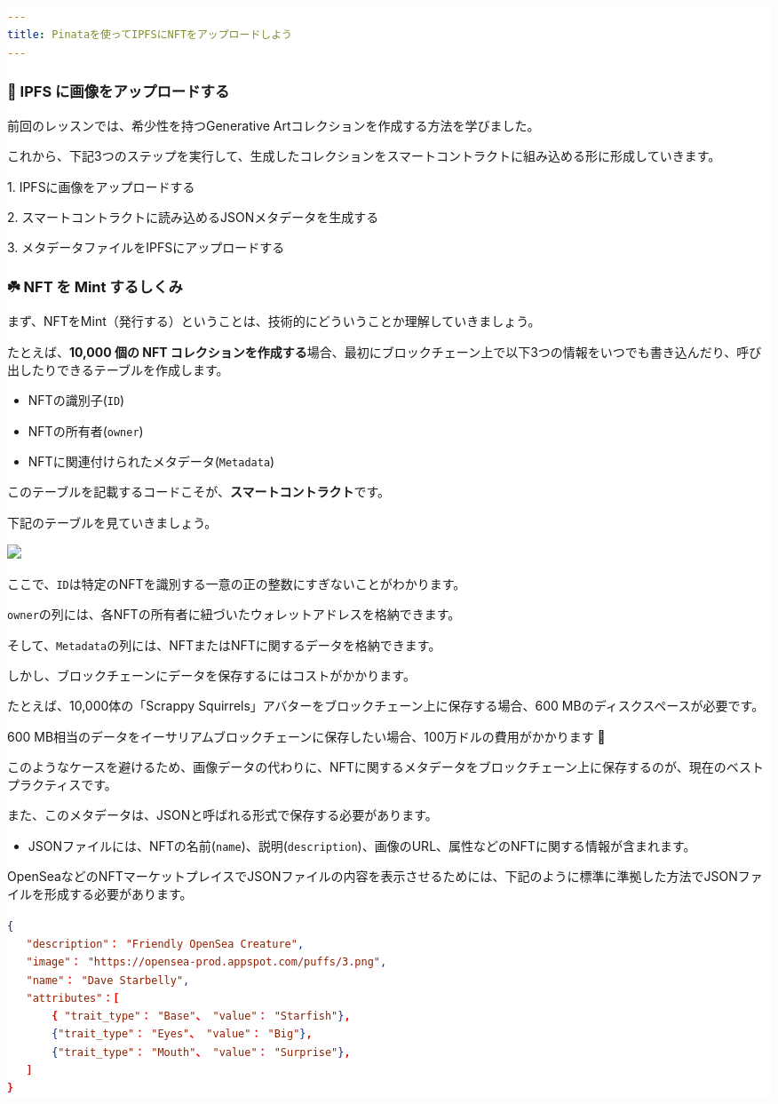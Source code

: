 ```yaml
---
title: Pinataを使ってIPFSにNFTをアップロードしよう
---
```

### 🐏 IPFS に画像をアップロードする

前回のレッスンでは、希少性を持つGenerative Artコレクションを作成する方法を学びました。

これから、下記3つのステップを実行して、生成したコレクションをスマートコントラクトに組み込める形に形成していきます。

1\. IPFSに画像をアップロードする

2\. スマートコントラクトに読み込めるJSONメタデータを生成する

3\. メタデータファイルをIPFSにアップロードする

### ☘️ NFT を Mint するしくみ

まず、NFTをMint（発行する）ということは、技術的にどういうことか理解していきましょう。

たとえば、**10,000 個の NFT コレクションを作成する**場合、最初にブロックチェーン上で以下3つの情報をいつでも書き込んだり、呼び出したりできるテーブルを作成します。

- NFTの識別子(`ID`)

- NFTの所有者(`owner`)

- NFTに関連付けられたメタデータ(`Metadata`)

このテーブルを記載するコードこそが、**スマートコントラクト**です。

下記のテーブルを見ていきましょう。

![](/images/Polygon-Generative-NFT/section-1/1_2_1.png)

ここで、`ID`は特定のNFTを識別する一意の正の整数にすぎないことがわかります。

`owner`の列には、各NFTの所有者に紐づいたウォレットアドレスを格納できます。

そして、`Metadata`の列には、NFTまたはNFTに関するデータを格納できます。

しかし、ブロックチェーンにデータを保存するにはコストがかかります。

たとえば、10,000体の「Scrappy Squirrels」アバターをブロックチェーン上に保存する場合、600 MBのディスクスペースが必要です。

600 MB相当のデータをイーサリアムブロックチェーンに保存したい場合、100万ドルの費用がかかります 🤯

このようなケースを避けるため、画像データの代わりに、NFTに関するメタデータをブロックチェーン上に保存するのが、現在のベストプラクティスです。

また、このメタデータは、JSONと呼ばれる形式で保存する必要があります。

- JSONファイルには、NFTの名前(`name`)、説明(`description`)、画像のURL、属性などのNFTに関する情報が含まれます。

OpenSeaなどのNFTマーケットプレイスでJSONファイルの内容を表示させるためには、下記のように標準に準拠した方法でJSONファイルを形成する必要があります。

```json
{
   "description"： "Friendly OpenSea Creature",
   "image"： "https://opensea-prod.appspot.com/puffs/3.png",
   "name"： "Dave Starbelly",
   "attributes"：[
       { "trait_type"： "Base"、 "value"： "Starfish"},
       {"trait_type"： "Eyes"、 "value"： "Big"},
       {"trait_type"： "Mouth"、 "value"： "Surprise"},
   ]
}
```
